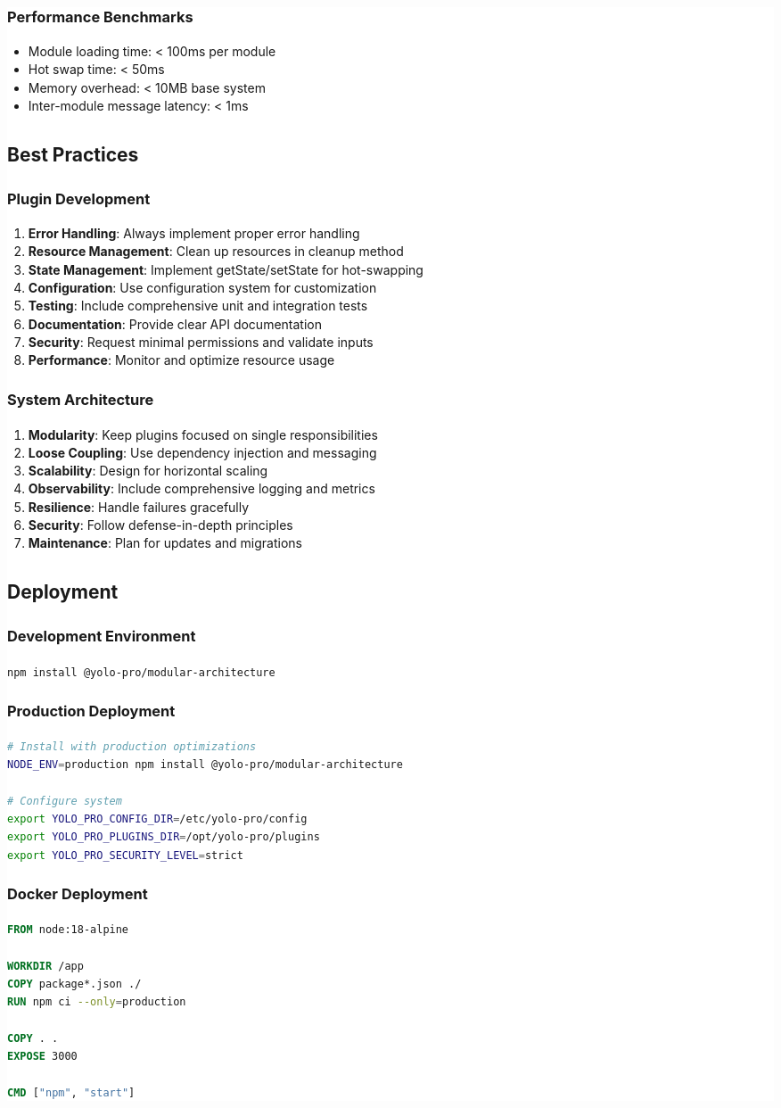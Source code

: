 ### Performance Benchmarks
- Module loading time: < 100ms per module
- Hot swap time: < 50ms
- Memory overhead: < 10MB base system
- Inter-module message latency: < 1ms

## Best Practices

### Plugin Development
1. **Error Handling**: Always implement proper error handling
2. **Resource Management**: Clean up resources in cleanup method
3. **State Management**: Implement getState/setState for hot-swapping
4. **Configuration**: Use configuration system for customization
5. **Testing**: Include comprehensive unit and integration tests
6. **Documentation**: Provide clear API documentation
7. **Security**: Request minimal permissions and validate inputs
8. **Performance**: Monitor and optimize resource usage

### System Architecture
1. **Modularity**: Keep plugins focused on single responsibilities
2. **Loose Coupling**: Use dependency injection and messaging
3. **Scalability**: Design for horizontal scaling
4. **Observability**: Include comprehensive logging and metrics
5. **Resilience**: Handle failures gracefully
6. **Security**: Follow defense-in-depth principles
7. **Maintenance**: Plan for updates and migrations

## Deployment

### Development Environment
```bash
npm install @yolo-pro/modular-architecture
```

### Production Deployment
```bash
# Install with production optimizations
NODE_ENV=production npm install @yolo-pro/modular-architecture

# Configure system
export YOLO_PRO_CONFIG_DIR=/etc/yolo-pro/config
export YOLO_PRO_PLUGINS_DIR=/opt/yolo-pro/plugins
export YOLO_PRO_SECURITY_LEVEL=strict
```

### Docker Deployment
```dockerfile
FROM node:18-alpine

WORKDIR /app
COPY package*.json ./
RUN npm ci --only=production

COPY . .
EXPOSE 3000

CMD ["npm", "start"]
```
